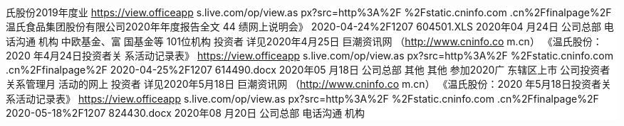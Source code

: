 氏股份2019年度业
https://view.officeapp
s.live.com/op/view.as
px?src=http%3A%2F
%2Fstatic.cninfo.com
.cn%2Ffinalpage%2F
温氏食品集团股份有限公司2020年年度报告全文
44
绩网上说明会》
2020-04-24%2F1207
604501.XLS
2020年04
月24日
公司总部
电话沟通
机构
中欧基金、富
国基金等
101位机构
投资者
详见2020年4月25日
巨潮资讯网
（http://www.cninfo.co
m.cn）
《温氏股份：2020
年4月24日投资者关
系活动记录表》
https://view.officeapp
s.live.com/op/view.as
px?src=http%3A%2F
%2Fstatic.cninfo.com
.cn%2Ffinalpage%2F
2020-04-25%2F1207
614490.docx
2020年05
月18日
公司总部
其他
其他
参加2020广
东辖区上市
公司投资者
关系管理月
活动的网上
投资者
详见2020年5月18日
巨潮资讯网
（http://www.cninfo.co
m.cn）
《温氏股份：2020
年5月18日投资者关
系活动记录表》
https://view.officeapp
s.live.com/op/view.as
px?src=http%3A%2F
%2Fstatic.cninfo.com
.cn%2Ffinalpage%2F
2020-05-18%2F1207
824430.docx
2020年08
月20日
公司总部
电话沟通
机构